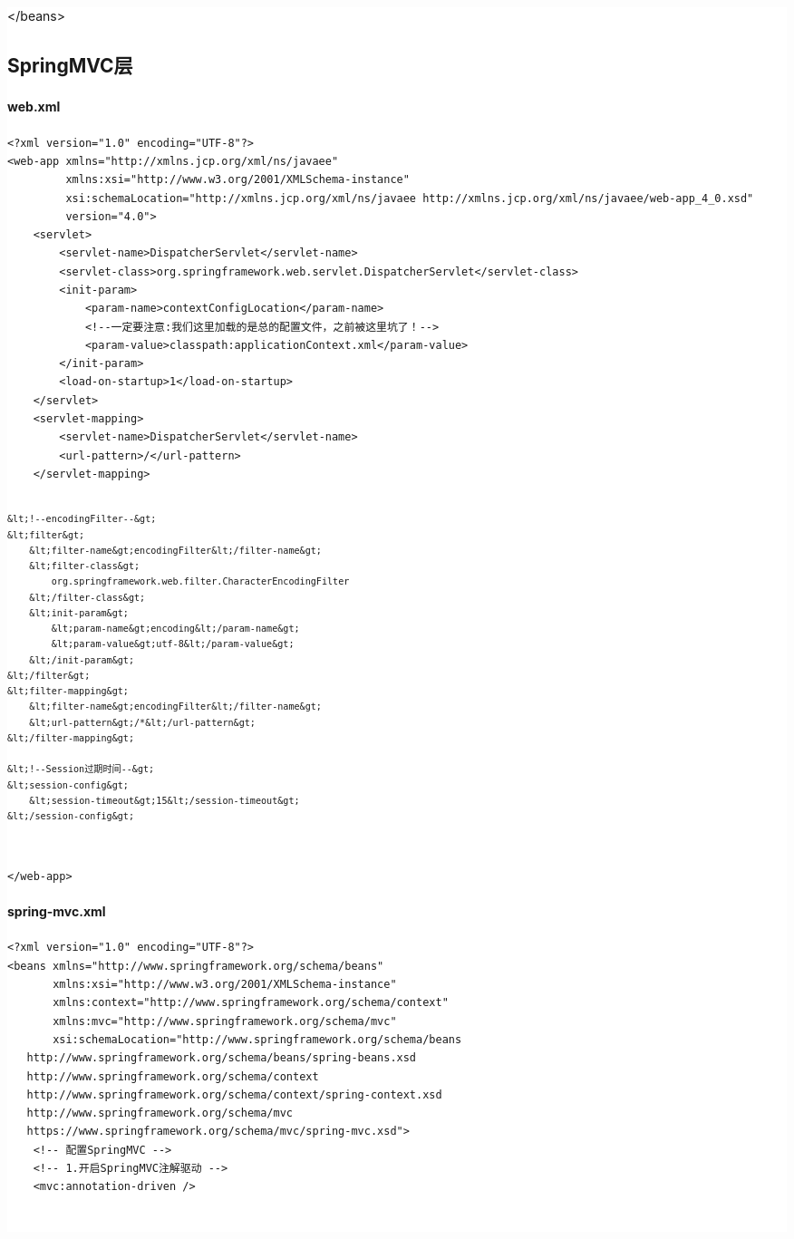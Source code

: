 &lt;/beans&gt;
</code></pre>
<h2 >SpringMVC层</h2>
<h4 >web.xml</h4>
<pre><code class='language-xml' lang='xml'>&lt;?xml version=&quot;1.0&quot; encoding=&quot;UTF-8&quot;?&gt;
&lt;web-app xmlns=&quot;http://xmlns.jcp.org/xml/ns/javaee&quot;
         xmlns:xsi=&quot;http://www.w3.org/2001/XMLSchema-instance&quot;
         xsi:schemaLocation=&quot;http://xmlns.jcp.org/xml/ns/javaee http://xmlns.jcp.org/xml/ns/javaee/web-app_4_0.xsd&quot;
         version=&quot;4.0&quot;&gt;
    &lt;servlet&gt;
        &lt;servlet-name&gt;DispatcherServlet&lt;/servlet-name&gt;
        &lt;servlet-class&gt;org.springframework.web.servlet.DispatcherServlet&lt;/servlet-class&gt;
        &lt;init-param&gt;
            &lt;param-name&gt;contextConfigLocation&lt;/param-name&gt;
            &lt;!--一定要注意:我们这里加载的是总的配置文件，之前被这里坑了！--&gt;
            &lt;param-value&gt;classpath:applicationContext.xml&lt;/param-value&gt;
        &lt;/init-param&gt;
        &lt;load-on-startup&gt;1&lt;/load-on-startup&gt;
    &lt;/servlet&gt;
    &lt;servlet-mapping&gt;
        &lt;servlet-name&gt;DispatcherServlet&lt;/servlet-name&gt;
        &lt;url-pattern&gt;/&lt;/url-pattern&gt;
    &lt;/servlet-mapping&gt;

    &lt;!--encodingFilter--&gt;
    &lt;filter&gt;
        &lt;filter-name&gt;encodingFilter&lt;/filter-name&gt;
        &lt;filter-class&gt;
            org.springframework.web.filter.CharacterEncodingFilter
        &lt;/filter-class&gt;
        &lt;init-param&gt;
            &lt;param-name&gt;encoding&lt;/param-name&gt;
            &lt;param-value&gt;utf-8&lt;/param-value&gt;
        &lt;/init-param&gt;
    &lt;/filter&gt;
    &lt;filter-mapping&gt;
        &lt;filter-name&gt;encodingFilter&lt;/filter-name&gt;
        &lt;url-pattern&gt;/*&lt;/url-pattern&gt;
    &lt;/filter-mapping&gt;

    &lt;!--Session过期时间--&gt;
    &lt;session-config&gt;
        &lt;session-timeout&gt;15&lt;/session-timeout&gt;
    &lt;/session-config&gt;
&lt;/web-app&gt;
</code></pre>
<h4 >spring-mvc.xml</h4>
<pre><code class='language-xml' lang='xml'>&lt;?xml version=&quot;1.0&quot; encoding=&quot;UTF-8&quot;?&gt;
&lt;beans xmlns=&quot;http://www.springframework.org/schema/beans&quot;
       xmlns:xsi=&quot;http://www.w3.org/2001/XMLSchema-instance&quot;
       xmlns:context=&quot;http://www.springframework.org/schema/context&quot;
       xmlns:mvc=&quot;http://www.springframework.org/schema/mvc&quot;
       xsi:schemaLocation=&quot;http://www.springframework.org/schema/beans
   http://www.springframework.org/schema/beans/spring-beans.xsd
   http://www.springframework.org/schema/context
   http://www.springframework.org/schema/context/spring-context.xsd
   http://www.springframework.org/schema/mvc
   https://www.springframework.org/schema/mvc/spring-mvc.xsd&quot;&gt;
    &lt;!-- 配置SpringMVC --&gt;
    &lt;!-- 1.开启SpringMVC注解驱动 --&gt;
    &lt;mvc:annotation-driven /&gt;